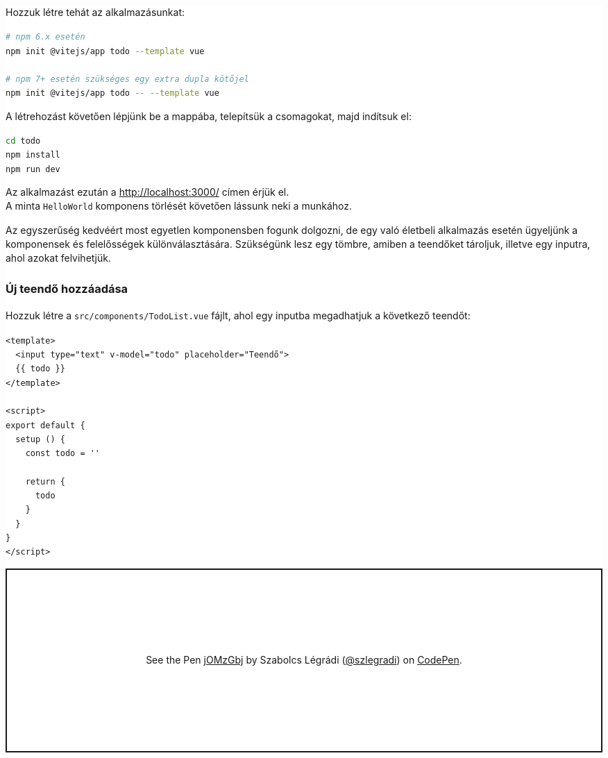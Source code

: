 Hozzuk létre tehát az alkalmazásunkat:
```bash
# npm 6.x esetén
npm init @vitejs/app todo --template vue

# npm 7+ esetén szükséges egy extra dupla kötőjel
npm init @vitejs/app todo -- --template vue
```

A létrehozást követően lépjünk be a mappába, telepítsük a csomagokat, majd indítsuk el:
```bash
cd todo
npm install
npm run dev
```

Az alkalmazást ezután a <a href="http://localhost:3000/" target="_blank" rel="noopener">http://localhost:3000/</a> címen érjük el.  
A minta `HelloWorld` komponens törlését követően lássunk neki a munkához.

Az egyszerűség kedvéért most egyetlen komponensben fogunk dolgozni, de egy való életbeli alkalmazás esetén ügyeljünk a komponensek és felelősségek különválasztására. Szükségünk lesz egy tömbre, amiben a teendőket tároljuk, illetve egy inputra, ahol azokat felvihetjük.

### Új teendő hozzáadása

Hozzuk létre a `src/components/TodoList.vue` fájlt, ahol egy inputba megadhatjuk a következő teendőt:
```vue[src/components/TodoList.vue]
<template>
  <input type="text" v-model="todo" placeholder="Teendő">
  {{ todo }}
</template>

<script>
export default {
  setup () {
    const todo = ''
    
    return {
      todo
    }
  }
}
</script>
```

<p class="codepen" data-height="265" data-theme-id="light" data-default-tab="js,result" data-user="szlegradi" data-slug-hash="jOMzGbj" data-preview="true" style="height: 265px; box-sizing: border-box; display: flex; align-items: center; justify-content: center; border: 2px solid; margin: 1em 0; padding: 1em;" data-pen-title="jOMzGbj">
  <span>See the Pen <a href="https://codepen.io/szlegradi/pen/jOMzGbj">
  jOMzGbj</a> by Szabolcs Légrádi (<a href="https://codepen.io/szlegradi">@szlegradi</a>)
  on <a href="https://codepen.io">CodePen</a>.</span>
</p>
